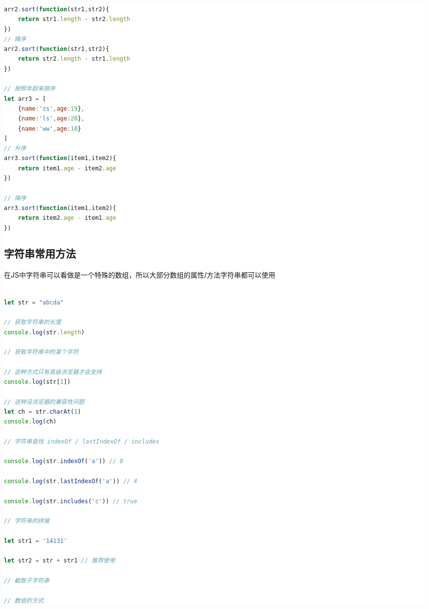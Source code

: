 ```js
arr2.sort(function(str1,str2){
    return str1.length - str2.length
})
// 降序
arr2.sort(function(str1,str2){
    return str2.length - str1.length
})

// 按照年龄来排序
let arr3 = [
    {name:'zs',age:19},
    {name:'ls',age:20},
    {name:'ww',age:10}
]
// 升序
arr3.sort(function(item1,item2){
    return item1.age - item2.age
})

// 降序
arr3.sort(function(item1,item2){
    return item2.age - item1.age
})

```

## 字符串常用方法

在JS中字符串可以看做是一个特殊的数组，所以大部分数组的属性/方法字符串都可以使用

```js

let str = "abcda"

// 获取字符串的长度
console.log(str.length)

// 获取字符串中的某个字符

// 这种方式只有高级浏览器才会支持
console.log(str[1])

// 这种没浏览器的兼容性问题
let ch = str.charAt(1)
console.log(ch)

// 字符串查找 indexOf / lastIndexOf / includes

console.log(str.indexOf('a')) // 0

console.log(str.lastIndexOf('a')) // 4

console.log(str.includes('c')) // true

// 字符串的拼接

let str1 = '14131'

let str2 = str + str1 // 推荐使用

// 截取子字符串

// 数组的方式
```